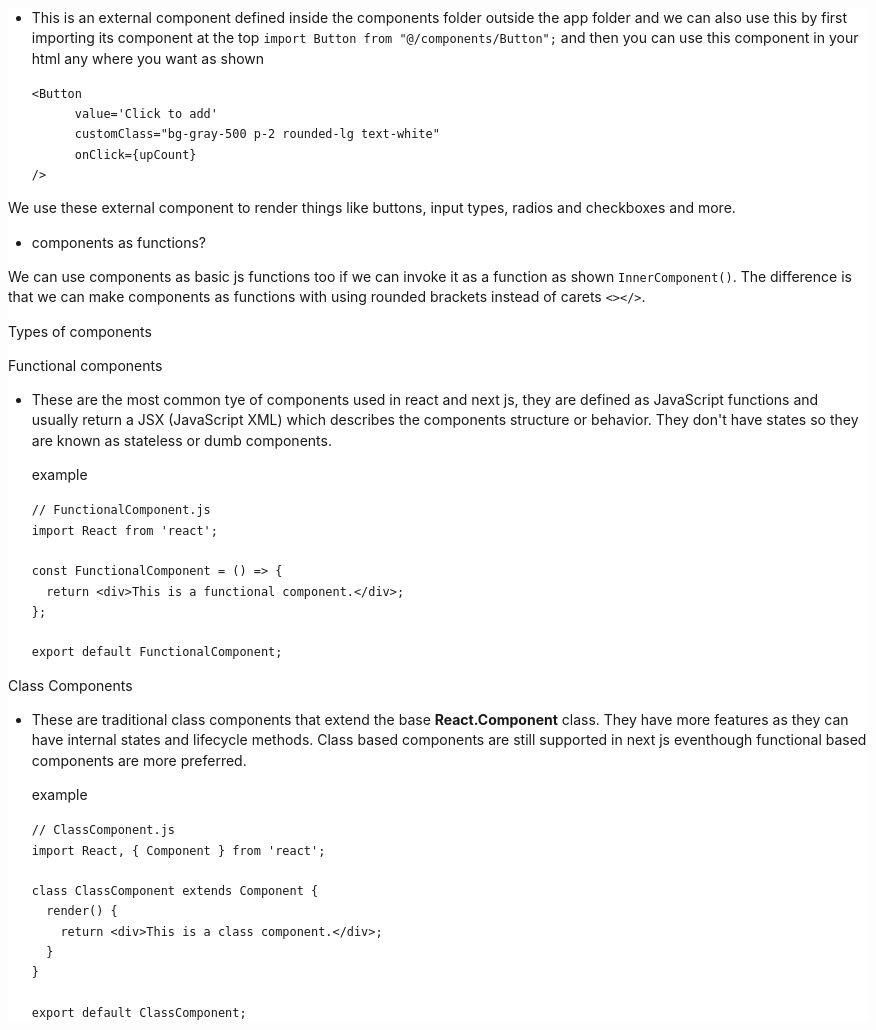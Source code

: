 - This is an external component defined inside the components folder outside the app folder and we can also use this by first importing its component at the top `import Button from "@/components/Button";` and then you can use this component in your html any where you want as shown

    ```
    <Button
          value='Click to add'
          customClass="bg-gray-500 p-2 rounded-lg text-white"
          onClick={upCount}
    />
    ```

We use these external component to render things like buttons, input types, radios and checkboxes and more.

- components as functions?

We can use components as basic js functions too if we can invoke it as a function as shown `InnerComponent()`. The difference is that we can make components as functions with using rounded brackets instead of carets `<></>`.

Types of components

Functional components
- These are the most common tye of components used in react and next js, they are defined as JavaScript functions and usually return a JSX (JavaScript XML) which describes the components structure or behavior. They don't have states so they are known as stateless or dumb components.

  example
  ```
  // FunctionalComponent.js
  import React from 'react';

  const FunctionalComponent = () => {
    return <div>This is a functional component.</div>;
  };

  export default FunctionalComponent;
  ```

Class Components
- These are traditional class components that extend the base **React.Component** class. They have more features as they can have internal states and lifecycle methods. Class based components are still supported in next js eventhough functional based components are more preferred.

  example
  ```
  // ClassComponent.js
  import React, { Component } from 'react';

  class ClassComponent extends Component {
    render() {
      return <div>This is a class component.</div>;
    }
  }

  export default ClassComponent;
  ```
